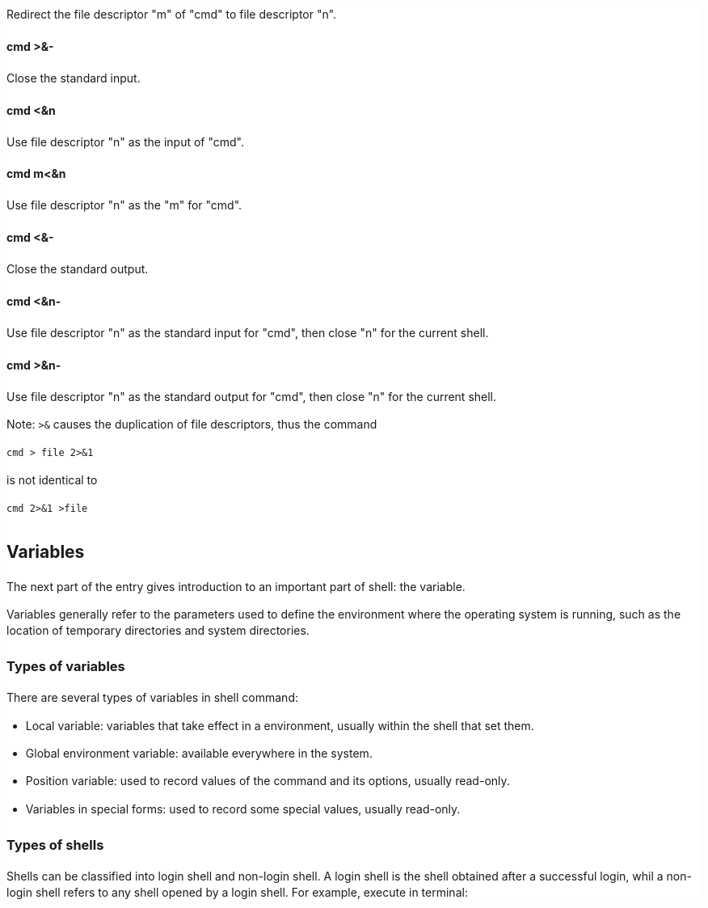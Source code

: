 Redirect the file descriptor "m" of "cmd" to file descriptor "n".

#### cmd >&-

Close the standard input.

#### cmd <&n

Use file descriptor "n" as the input of "cmd".

#### cmd m<&n

Use file descriptor "n" as the "m" for "cmd".

#### cmd <&-

Close the standard output.

#### cmd <&n-

Use file descriptor "n" as the standard input for "cmd", then close "n" for the current shell.

#### cmd >&n-

Use file descriptor "n" as the standard output for "cmd", then close "n" for the current shell.

Note: `>&` causes the duplication of file descriptors, thus the command

    cmd > file 2>&1

is not identical to 

    cmd 2>&1 >file

## Variables

The next part of the entry gives introduction to an important part of shell: the variable.

Variables generally refer to the parameters used to define the environment where the operating system is running, such as the location of temporary directories and system directories.

### Types of variables

There are several types of variables in shell command:

* Local variable: variables that take effect in a environment, usually within the shell that set them.

* Global environment variable: available everywhere in the system.

* Position variable: used to record values of the command and its options, usually read-only.

* Variables in special forms: used to record some special values, usually read-only.

### Types of shells

Shells can be classified into login shell and non-login shell. A login shell is the shell obtained after a successful login, whil a non-login shell refers to any shell opened by a login shell. For example, execute in terminal:
